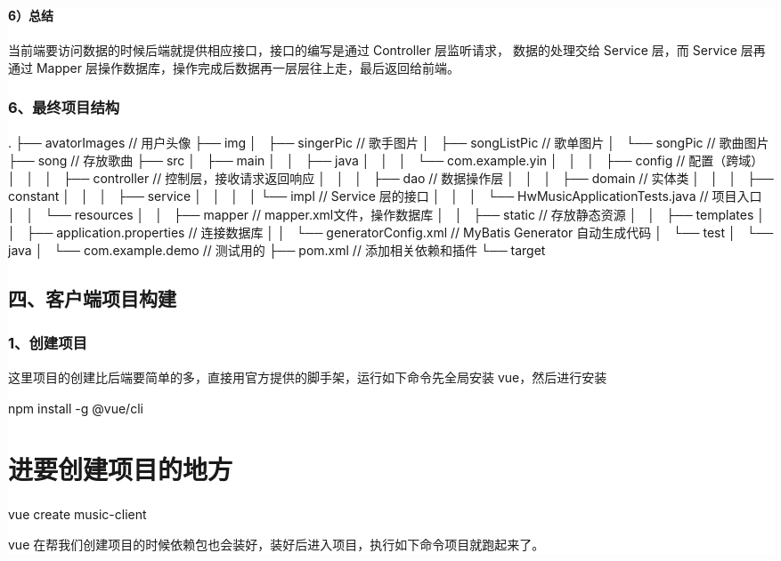 #### 6）总结

当前端要访问数据的时候后端就提供相应接口，接口的编写是通过 Controller 层监听请求， 数据的处理交给 Service 层，而 Service 层再通过 Mapper 层操作数据库，操作完成后数据再一层层往上走，最后返回给前端。

### 6、最终项目结构

.
├── avatorImages // 用户头像
├── img
│   ├── singerPic // 歌手图片
│   ├── songListPic // 歌单图片
│   └── songPic // 歌曲图片
├── song // 存放歌曲
├── src
│   ├── main
│   │   ├── java
│   │   │   └── com.example.yin
│   │   │       ├── config // 配置（跨域）
│   │   │       ├── controller // 控制层，接收请求返回响应
│   │   │       ├── dao // 数据操作层
│   │   │       ├── domain // 实体类
│   │   │       ├── constant
│   │   │       ├── service
│   │   │       │   └── impl // Service 层的接口
│   │   │       └── HwMusicApplicationTests.java // 项目入口
│   │   └── resources
│   │       ├── mapper // mapper.xml文件，操作数据库
│   │       ├── static // 存放静态资源
│   │       ├── templates
│   │       ├── application.properties // 连接数据库
│   │       └── generatorConfig.xml // MyBatis Generator 自动生成代码
│   └── test
│       └── java
│           └── com.example.demo // 测试用的
├── pom.xml // 添加相关依赖和插件
└── target



## 四、客户端项目构建

### 1、创建项目

这里项目的创建比后端要简单的多，直接用官方提供的脚手架，运行如下命令先全局安装 vue，然后进行安装

npm install -g @vue/cli

# 进要创建项目的地方
vue create music-client

vue 在帮我们创建项目的时候依赖包也会装好，装好后进入项目，执行如下命令项目就跑起来了。
